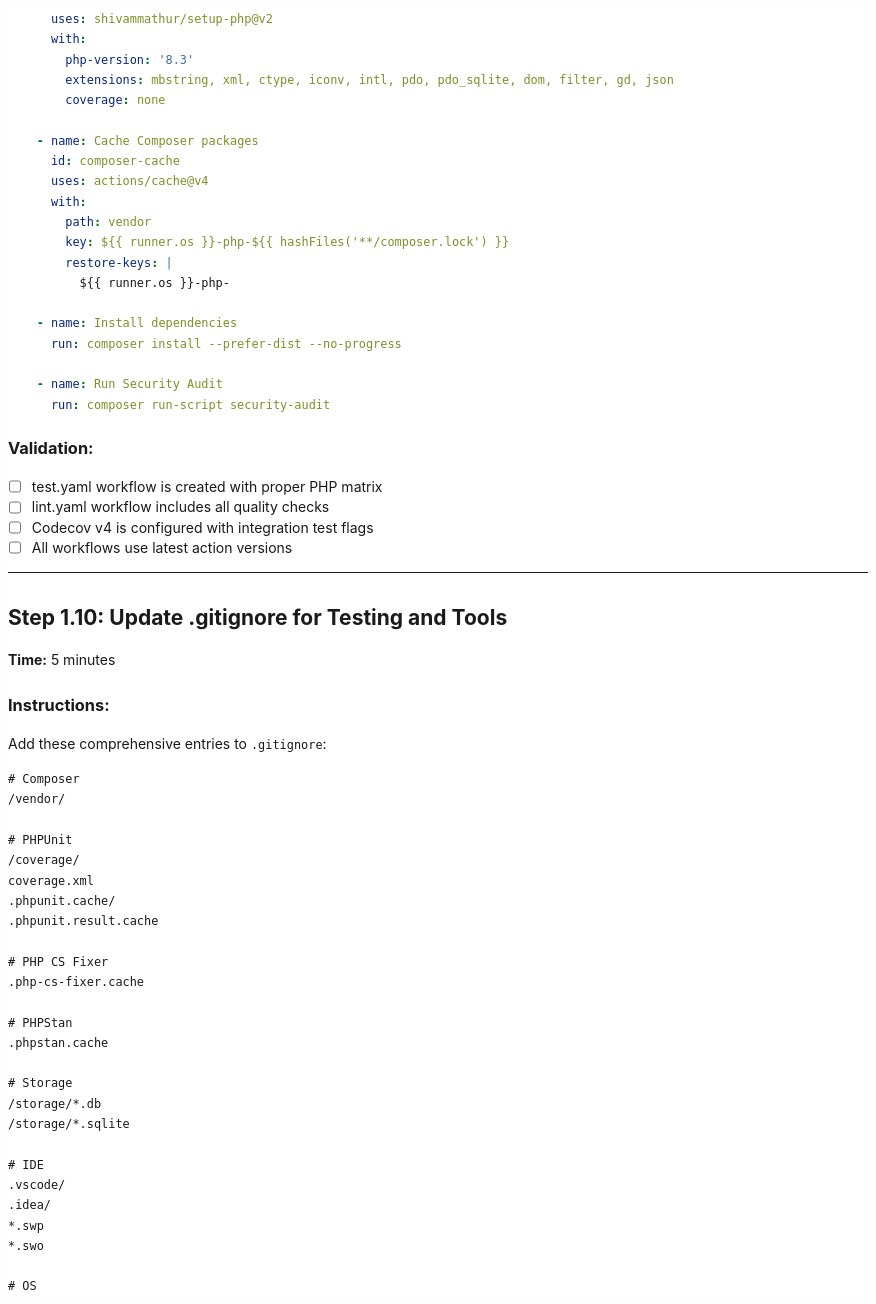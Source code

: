 ```yaml
      uses: shivammathur/setup-php@v2
      with:
        php-version: '8.3'
        extensions: mbstring, xml, ctype, iconv, intl, pdo, pdo_sqlite, dom, filter, gd, json
        coverage: none

    - name: Cache Composer packages
      id: composer-cache
      uses: actions/cache@v4
      with:
        path: vendor
        key: ${{ runner.os }}-php-${{ hashFiles('**/composer.lock') }}
        restore-keys: |
          ${{ runner.os }}-php-

    - name: Install dependencies
      run: composer install --prefer-dist --no-progress

    - name: Run Security Audit
      run: composer run-script security-audit
```

### Validation:
- [ ] test.yaml workflow is created with proper PHP matrix
- [ ] lint.yaml workflow includes all quality checks
- [ ] Codecov v4 is configured with integration test flags
- [ ] All workflows use latest action versions

---

## Step 1.10: Update .gitignore for Testing and Tools
**Time:** 5 minutes

### Instructions:
Add these comprehensive entries to `.gitignore`:

```gitignore
# Composer
/vendor/

# PHPUnit
/coverage/
coverage.xml
.phpunit.cache/
.phpunit.result.cache

# PHP CS Fixer
.php-cs-fixer.cache

# PHPStan
.phpstan.cache

# Storage
/storage/*.db
/storage/*.sqlite

# IDE
.vscode/
.idea/
*.swp
*.swo

# OS
```